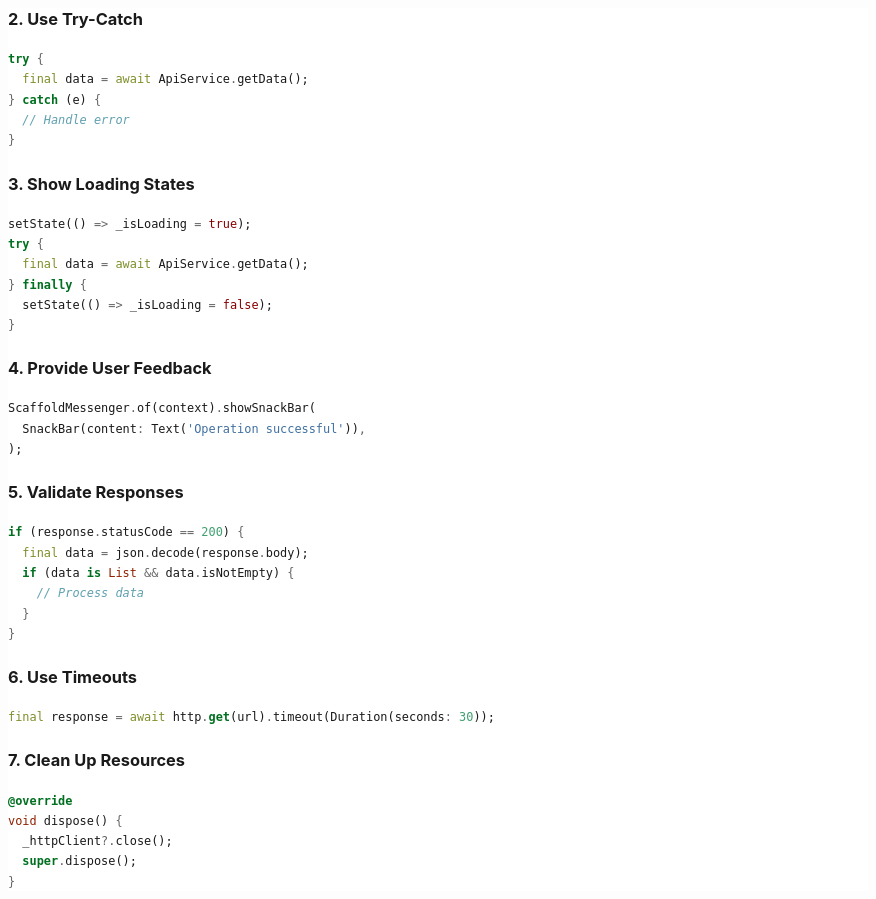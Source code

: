 ### 2. Use Try-Catch
```dart
try {
  final data = await ApiService.getData();
} catch (e) {
  // Handle error
}
```

### 3. Show Loading States
```dart
setState(() => _isLoading = true);
try {
  final data = await ApiService.getData();
} finally {
  setState(() => _isLoading = false);
}
```

### 4. Provide User Feedback
```dart
ScaffoldMessenger.of(context).showSnackBar(
  SnackBar(content: Text('Operation successful')),
);
```

### 5. Validate Responses
```dart
if (response.statusCode == 200) {
  final data = json.decode(response.body);
  if (data is List && data.isNotEmpty) {
    // Process data
  }
}
```

### 6. Use Timeouts
```dart
final response = await http.get(url).timeout(Duration(seconds: 30));
```

### 7. Clean Up Resources
```dart
@override
void dispose() {
  _httpClient?.close();
  super.dispose();
}
```
